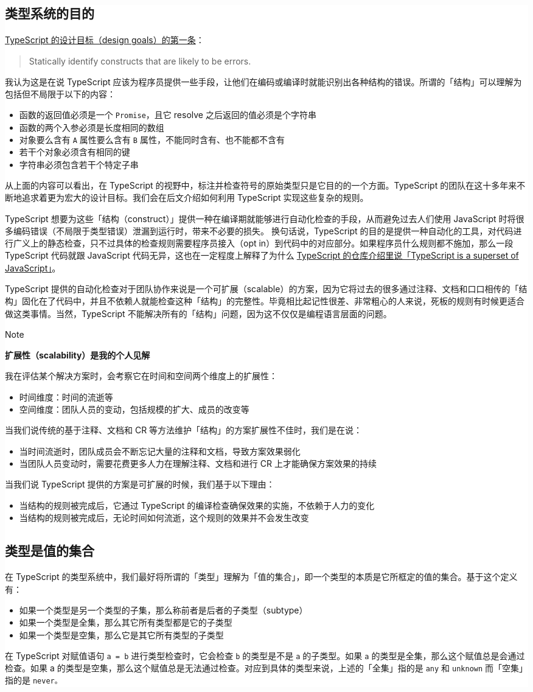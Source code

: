 ## 类型系统的目的

[TypeScript 的设计目标（design goals）的第一条](https://github.com/microsoft/TypeScript/wiki/TypeScript-Design-Goals#goals)：

> Statically identify constructs that are likely to be errors.

我认为这是在说 TypeScript 应该为程序员提供一些手段，让他们在编码或编译时就能识别出各种结构的错误。所谓的「结构」可以理解为包括但不局限于以下的内容：

- 函数的返回值必须是一个 `Promise`，且它 resolve 之后返回的值必须是个字符串
- 函数的两个入参必须是长度相同的数组
- 对象要么含有 `A` 属性要么含有 `B` 属性，不能同时含有、也不能都不含有
- 若干个对象必须含有相同的键
- 字符串必须包含若干个特定子串

从上面的内容可以看出，在 TypeScript 的视野中，标注并检查符号的原始类型只是它目的的一个方面。TypeScript 的团队在这十多年来不断地追求着更为宏大的设计目标。我们会在后文介绍如何利用 TypeScript 实现这些复杂的规则。

TypeScript 想要为这些「结构（construct）」提供一种在编译期就能够进行自动化检查的手段，从而避免过去人们使用 JavaScript 时将很多编码错误（不局限于类型错误）泄漏到运行时，带来不必要的损失。
换句话说，TypeScript 的目的是提供一种自动化的工具，对代码进行广义上的静态检查，只不过具体的检查规则需要程序员接入（opt in）到代码中的对应部分。如果程序员什么规则都不施加，那么一段 TypeScript 代码就跟 JavaScript 代码无异，这也在一定程度上解释了为什么 [TypeScript 的仓库介绍里说「TypeScript is a superset of JavaScript」](https://github.com/microsoft/typescript)。

TypeScript 提供的自动化检查对于团队协作来说是一个可扩展（scalable）的方案，因为它将过去的很多通过注释、文档和口口相传的「结构」固化在了代码中，并且不依赖人就能检查这种「结构」的完整性。毕竟相比起记性很差、非常粗心的人来说，死板的规则有时候更适合做这类事情。当然，TypeScript 不能解决所有的「结构」问题，因为这不仅仅是编程语言层面的问题。

> [!NOTE]
> **扩展性（scalability）是我的个人见解**
>
> 我在评估某个解决方案时，会考察它在时间和空间两个维度上的扩展性：
>
> - 时间维度：时间的流逝等
> - 空间维度：团队人员的变动，包括规模的扩大、成员的改变等
>
> 当我们说传统的基于注释、文档和 CR 等方法维护「结构」的方案扩展性不佳时，我们是在说：
>
> - 当时间流逝时，团队成员会不断忘记大量的注释和文档，导致方案效果弱化
> - 当团队人员变动时，需要花费更多人力在理解注释、文档和进行 CR 上才能确保方案效果的持续
>
> 当我们说 TypeScript 提供的方案是可扩展的时候，我们基于以下理由：
>
> - 当结构的规则被完成后，它通过 TypeScript 的编译检查确保效果的实施，不依赖于人力的变化
> - 当结构的规则被完成后，无论时间如何流逝，这个规则的效果并不会发生改变

## 类型是值的集合

在 TypeScript 的类型系统中，我们最好将所谓的「类型」理解为「值的集合」，即一个类型的本质是它所框定的值的集合。基于这个定义有：

- 如果一个类型是另一个类型的子集，那么称前者是后者的子类型（subtype）
- 如果一个类型是全集，那么其它所有类型都是它的子类型
- 如果一个类型是空集，那么它是其它所有类型的子类型

在 TypeScript 对赋值语句 `a = b` 进行类型检查时，它会检查 `b` 的类型是不是 `a` 的子类型。如果 `a` 的类型是全集，那么这个赋值总是会通过检查。如果 a 的类型是空集，那么这个赋值总是无法通过检查。对应到具体的类型来说，上述的「全集」指的是 `any` 和 `unknown` 而「空集」指的是 `never。`
